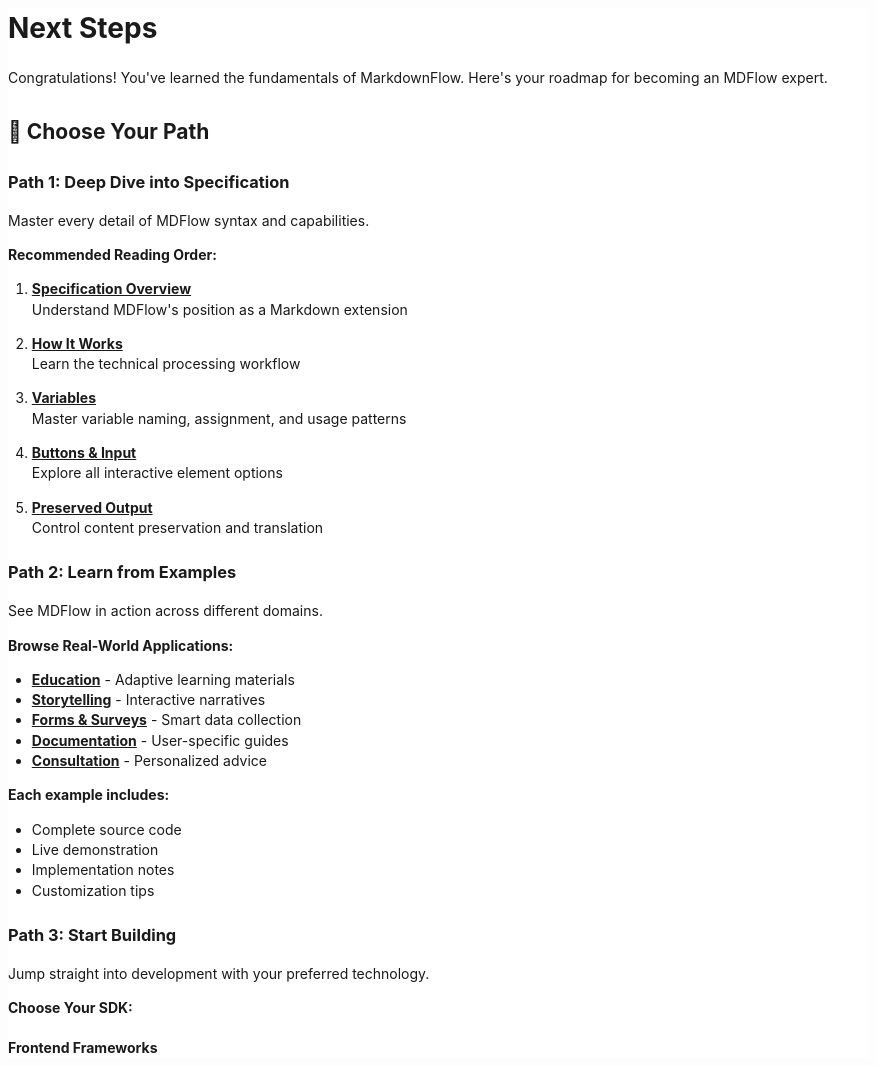 # Next Steps

Congratulations! You've learned the fundamentals of MarkdownFlow. Here's your roadmap for becoming an MDFlow expert.

## 🎯 Choose Your Path

### Path 1: Deep Dive into Specification

Master every detail of MDFlow syntax and capabilities.

**Recommended Reading Order:**

1. **[Specification Overview](../specification/overview.md)**  
   Understand MDFlow's position as a Markdown extension

2. **[How It Works](../specification/how-it-works.md)**  
   Learn the technical processing workflow

3. **[Variables](../specification/variables.md)**  
   Master variable naming, assignment, and usage patterns

4. **[Buttons & Input](../specification/button-input.md)**  
   Explore all interactive element options

5. **[Preserved Output](../specification/preserved-output.md)**  
   Control content preservation and translation

### Path 2: Learn from Examples

See MDFlow in action across different domains.

**Browse Real-World Applications:**

- **[Education](../examples/education.md)** - Adaptive learning materials
- **[Storytelling](../examples/storytelling.md)** - Interactive narratives  
- **[Forms & Surveys](../examples/forms.md)** - Smart data collection
- **[Documentation](../examples/documentation.md)** - User-specific guides
- **[Consultation](../examples/consultation.md)** - Personalized advice

**Each example includes:**

- Complete source code
- Live demonstration
- Implementation notes
- Customization tips

### Path 3: Start Building

Jump straight into development with your preferred technology.

**Choose Your SDK:**

#### **Frontend Frameworks**
